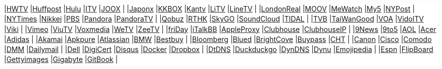 |[HWTV](https://github.com/Auniquesir/Tool/tree/X/Shadowrocket/Rules/HWTV) |[Huffpost](https://github.com/Auniquesir/Tool/tree/X/Shadowrocket/Rules/Huffpost) |[Hulu](https://github.com/Auniquesir/Tool/tree/X/Shadowrocket/Rules/Hulu) |[ITV](https://github.com/Auniquesir/Tool/tree/X/Shadowrocket/Rules/ITV) |[JOOX](https://github.com/Auniquesir/Tool/tree/X/Shadowrocket/Rules/JOOX) |
|[Japonx](https://github.com/Auniquesir/Tool/tree/X/Shadowrocket/Rules/Japonx) |[KKBOX](https://github.com/Auniquesir/Tool/tree/X/Shadowrocket/Rules/KKBOX) |[Kantv](https://github.com/Auniquesir/Tool/tree/X/Shadowrocket/Rules/Kantv) |[LiTV](https://github.com/Auniquesir/Tool/tree/X/Shadowrocket/Rules/LiTV) |[LineTV](https://github.com/Auniquesir/Tool/tree/X/Shadowrocket/Rules/LineTV) |
|[LondonReal](https://github.com/Auniquesir/Tool/tree/X/Shadowrocket/Rules/LondonReal) |[MOOV](https://github.com/Auniquesir/Tool/tree/X/Shadowrocket/Rules/MOOV) |[MeWatch](https://github.com/Auniquesir/Tool/tree/X/Shadowrocket/Rules/MeWatch) |[My5](https://github.com/Auniquesir/Tool/tree/X/Shadowrocket/Rules/My5) |[NYPost](https://github.com/Auniquesir/Tool/tree/X/Shadowrocket/Rules/NYPost) |
|[NYTimes](https://github.com/Auniquesir/Tool/tree/X/Shadowrocket/Rules/NYTimes) |[Nikkei](https://github.com/Auniquesir/Tool/tree/X/Shadowrocket/Rules/Nikkei) |[PBS](https://github.com/Auniquesir/Tool/tree/X/Shadowrocket/Rules/PBS) |[Pandora](https://github.com/Auniquesir/Tool/tree/X/Shadowrocket/Rules/Pandora) |[PandoraTV](https://github.com/Auniquesir/Tool/tree/X/Shadowrocket/Rules/PandoraTV) |
|[Qobuz](https://github.com/Auniquesir/Tool/tree/X/Shadowrocket/Rules/Qobuz) |[RTHK](https://github.com/Auniquesir/Tool/tree/X/Shadowrocket/Rules/RTHK) |[SkyGO](https://github.com/Auniquesir/Tool/tree/X/Shadowrocket/Rules/SkyGO) |[SoundCloud](https://github.com/Auniquesir/Tool/tree/X/Shadowrocket/Rules/SoundCloud) |[TIDAL](https://github.com/Auniquesir/Tool/tree/X/Shadowrocket/Rules/TIDAL) |
|[TVB](https://github.com/Auniquesir/Tool/tree/X/Shadowrocket/Rules/TVB) |[TaiWanGood](https://github.com/Auniquesir/Tool/tree/X/Shadowrocket/Rules/TaiWanGood) |[VOA](https://github.com/Auniquesir/Tool/tree/X/Shadowrocket/Rules/VOA) |[VidolTV](https://github.com/Auniquesir/Tool/tree/X/Shadowrocket/Rules/VidolTV) |[Viki](https://github.com/Auniquesir/Tool/tree/X/Shadowrocket/Rules/Viki) |
|[Vimeo](https://github.com/Auniquesir/Tool/tree/X/Shadowrocket/Rules/Vimeo) |[ViuTV](https://github.com/Auniquesir/Tool/tree/X/Shadowrocket/Rules/ViuTV) |[Voxmedia](https://github.com/Auniquesir/Tool/tree/X/Shadowrocket/Rules/Voxmedia) |[WeTV](https://github.com/Auniquesir/Tool/tree/X/Shadowrocket/Rules/WeTV) |[ZeeTV](https://github.com/Auniquesir/Tool/tree/X/Shadowrocket/Rules/ZeeTV) |
|[friDay](https://github.com/Auniquesir/Tool/tree/X/Shadowrocket/Rules/friDay) |[iTalkBB](https://github.com/Auniquesir/Tool/tree/X/Shadowrocket/Rules/iTalkBB) |[AppleProxy](https://github.com/Auniquesir/Tool/tree/X/Shadowrocket/Rules/AppleProxy) |[Clubhouse](https://github.com/Auniquesir/Tool/tree/X/Shadowrocket/Rules/Clubhouse) |[ClubhouseIP](https://github.com/Auniquesir/Tool/tree/X/Shadowrocket/Rules/ClubhouseIP) |
|[9News](https://github.com/Auniquesir/Tool/tree/X/Shadowrocket/Rules/9News) |[9to5](https://github.com/Auniquesir/Tool/tree/X/Shadowrocket/Rules/9to5) |[AOL](https://github.com/Auniquesir/Tool/tree/X/Shadowrocket/Rules/AOL) |[Acer](https://github.com/Auniquesir/Tool/tree/X/Shadowrocket/Rules/Acer) |[Adidas](https://github.com/Auniquesir/Tool/tree/X/Shadowrocket/Rules/Adidas) |
|[Akamai](https://github.com/Auniquesir/Tool/tree/X/Shadowrocket/Rules/Akamai) |[Apkpure](https://github.com/Auniquesir/Tool/tree/X/Shadowrocket/Rules/Apkpure) |[Atlassian](https://github.com/Auniquesir/Tool/tree/X/Shadowrocket/Rules/Atlassian) |[BMW](https://github.com/Auniquesir/Tool/tree/X/Shadowrocket/Rules/BMW) |[Bestbuy](https://github.com/Auniquesir/Tool/tree/X/Shadowrocket/Rules/Bestbuy) |
|[Bloomberg](https://github.com/Auniquesir/Tool/tree/X/Shadowrocket/Rules/Bloomberg) |[Blued](https://github.com/Auniquesir/Tool/tree/X/Shadowrocket/Rules/Blued) |[BrightCove](https://github.com/Auniquesir/Tool/tree/X/Shadowrocket/Rules/BrightCove) |[Buypass](https://github.com/Auniquesir/Tool/tree/X/Shadowrocket/Rules/Buypass) |[CHT](https://github.com/Auniquesir/Tool/tree/X/Shadowrocket/Rules/CHT) |
|[Canon](https://github.com/Auniquesir/Tool/tree/X/Shadowrocket/Rules/Canon) |[Cisco](https://github.com/Auniquesir/Tool/tree/X/Shadowrocket/Rules/Cisco) |[Comodo](https://github.com/Auniquesir/Tool/tree/X/Shadowrocket/Rules/Comodo) |[DMM](https://github.com/Auniquesir/Tool/tree/X/Shadowrocket/Rules/DMM) |[Dailymail](https://github.com/Auniquesir/Tool/tree/X/Shadowrocket/Rules/Dailymail) |
|[Dell](https://github.com/Auniquesir/Tool/tree/X/Shadowrocket/Rules/Dell) |[DigiCert](https://github.com/Auniquesir/Tool/tree/X/Shadowrocket/Rules/DigiCert) |[Disqus](https://github.com/Auniquesir/Tool/tree/X/Shadowrocket/Rules/Disqus) |[Docker](https://github.com/Auniquesir/Tool/tree/X/Shadowrocket/Rules/Docker) |[Dropbox](https://github.com/Auniquesir/Tool/tree/X/Shadowrocket/Rules/Dropbox) |
|[DtDNS](https://github.com/Auniquesir/Tool/tree/X/Shadowrocket/Rules/DtDNS) |[Duckduckgo](https://github.com/Auniquesir/Tool/tree/X/Shadowrocket/Rules/Duckduckgo) |[DynDNS](https://github.com/Auniquesir/Tool/tree/X/Shadowrocket/Rules/DynDNS) |[Dynu](https://github.com/Auniquesir/Tool/tree/X/Shadowrocket/Rules/Dynu) |[Emojipedia](https://github.com/Auniquesir/Tool/tree/X/Shadowrocket/Rules/Emojipedia) |
|[Espn](https://github.com/Auniquesir/Tool/tree/X/Shadowrocket/Rules/Espn) |[FlipBoard](https://github.com/Auniquesir/Tool/tree/X/Shadowrocket/Rules/FlipBoard) |[Gettyimages](https://github.com/Auniquesir/Tool/tree/X/Shadowrocket/Rules/Gettyimages) |[Gigabyte](https://github.com/Auniquesir/Tool/tree/X/Shadowrocket/Rules/Gigabyte) |[GitBook](https://github.com/Auniquesir/Tool/tree/X/Shadowrocket/Rules/GitBook) |